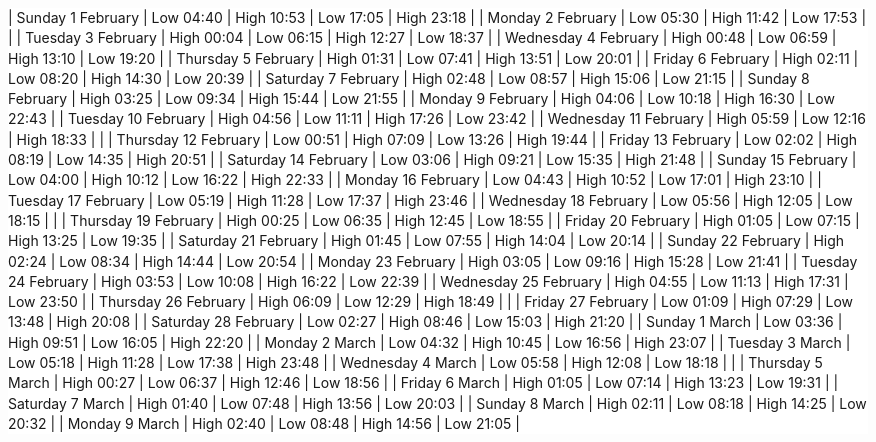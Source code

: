 | Sunday 1 February | Low 04:40 | High 10:53 | Low 17:05 | High 23:18 | 
| Monday 2 February | Low 05:30 | High 11:42 | Low 17:53 |  | 
| Tuesday 3 February | High 00:04 | Low 06:15 | High 12:27 | Low 18:37 | 
| Wednesday 4 February | High 00:48 | Low 06:59 | High 13:10 | Low 19:20 | 
| Thursday 5 February | High 01:31 | Low 07:41 | High 13:51 | Low 20:01 | 
| Friday 6 February | High 02:11 | Low 08:20 | High 14:30 | Low 20:39 | 
| Saturday 7 February | High 02:48 | Low 08:57 | High 15:06 | Low 21:15 | 
| Sunday 8 February | High 03:25 | Low 09:34 | High 15:44 | Low 21:55 | 
| Monday 9 February | High 04:06 | Low 10:18 | High 16:30 | Low 22:43 | 
| Tuesday 10 February | High 04:56 | Low 11:11 | High 17:26 | Low 23:42 | 
| Wednesday 11 February | High 05:59 | Low 12:16 | High 18:33 |  | 
| Thursday 12 February | Low 00:51 | High 07:09 | Low 13:26 | High 19:44 | 
| Friday 13 February | Low 02:02 | High 08:19 | Low 14:35 | High 20:51 | 
| Saturday 14 February | Low 03:06 | High 09:21 | Low 15:35 | High 21:48 | 
| Sunday 15 February | Low 04:00 | High 10:12 | Low 16:22 | High 22:33 | 
| Monday 16 February | Low 04:43 | High 10:52 | Low 17:01 | High 23:10 | 
| Tuesday 17 February | Low 05:19 | High 11:28 | Low 17:37 | High 23:46 | 
| Wednesday 18 February | Low 05:56 | High 12:05 | Low 18:15 |  | 
| Thursday 19 February | High 00:25 | Low 06:35 | High 12:45 | Low 18:55 | 
| Friday 20 February | High 01:05 | Low 07:15 | High 13:25 | Low 19:35 | 
| Saturday 21 February | High 01:45 | Low 07:55 | High 14:04 | Low 20:14 | 
| Sunday 22 February | High 02:24 | Low 08:34 | High 14:44 | Low 20:54 | 
| Monday 23 February | High 03:05 | Low 09:16 | High 15:28 | Low 21:41 | 
| Tuesday 24 February | High 03:53 | Low 10:08 | High 16:22 | Low 22:39 | 
| Wednesday 25 February | High 04:55 | Low 11:13 | High 17:31 | Low 23:50 | 
| Thursday 26 February | High 06:09 | Low 12:29 | High 18:49 |  | 
| Friday 27 February | Low 01:09 | High 07:29 | Low 13:48 | High 20:08 | 
| Saturday 28 February | Low 02:27 | High 08:46 | Low 15:03 | High 21:20 | 
| Sunday 1 March | Low 03:36 | High 09:51 | Low 16:05 | High 22:20 | 
| Monday 2 March | Low 04:32 | High 10:45 | Low 16:56 | High 23:07 | 
| Tuesday 3 March | Low 05:18 | High 11:28 | Low 17:38 | High 23:48 | 
| Wednesday 4 March | Low 05:58 | High 12:08 | Low 18:18 |  | 
| Thursday 5 March | High 00:27 | Low 06:37 | High 12:46 | Low 18:56 | 
| Friday 6 March | High 01:05 | Low 07:14 | High 13:23 | Low 19:31 | 
| Saturday 7 March | High 01:40 | Low 07:48 | High 13:56 | Low 20:03 | 
| Sunday 8 March | High 02:11 | Low 08:18 | High 14:25 | Low 20:32 | 
| Monday 9 March | High 02:40 | Low 08:48 | High 14:56 | Low 21:05 | 
